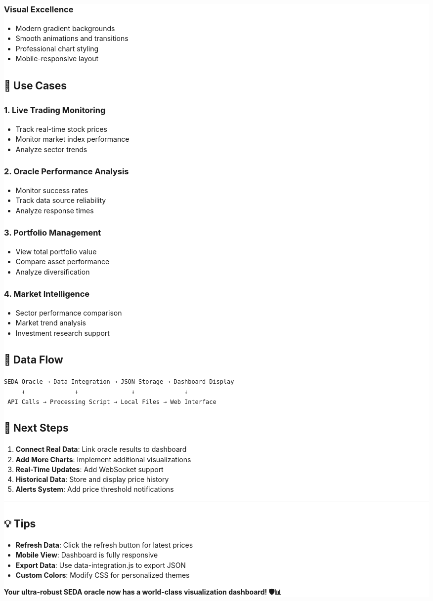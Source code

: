 ### **Visual Excellence**
- Modern gradient backgrounds
- Smooth animations and transitions
- Professional chart styling
- Mobile-responsive layout

## 🎯 Use Cases

### **1. Live Trading Monitoring**
- Track real-time stock prices
- Monitor market index performance
- Analyze sector trends

### **2. Oracle Performance Analysis**
- Monitor success rates
- Track data source reliability
- Analyze response times

### **3. Portfolio Management**
- View total portfolio value
- Compare asset performance
- Analyze diversification

### **4. Market Intelligence**
- Sector performance comparison
- Market trend analysis
- Investment research support

## 🔄 Data Flow

```
SEDA Oracle → Data Integration → JSON Storage → Dashboard Display
     ↓              ↓               ↓              ↓
 API Calls → Processing Script → Local Files → Web Interface
```

## 🚀 Next Steps

1. **Connect Real Data**: Link oracle results to dashboard
2. **Add More Charts**: Implement additional visualizations
3. **Real-Time Updates**: Add WebSocket support
4. **Historical Data**: Store and display price history
5. **Alerts System**: Add price threshold notifications

---

## 💡 Tips

- **Refresh Data**: Click the refresh button for latest prices
- **Mobile View**: Dashboard is fully responsive
- **Export Data**: Use data-integration.js to export JSON
- **Custom Colors**: Modify CSS for personalized themes

**Your ultra-robust SEDA oracle now has a world-class visualization dashboard! 🛡️📊** 